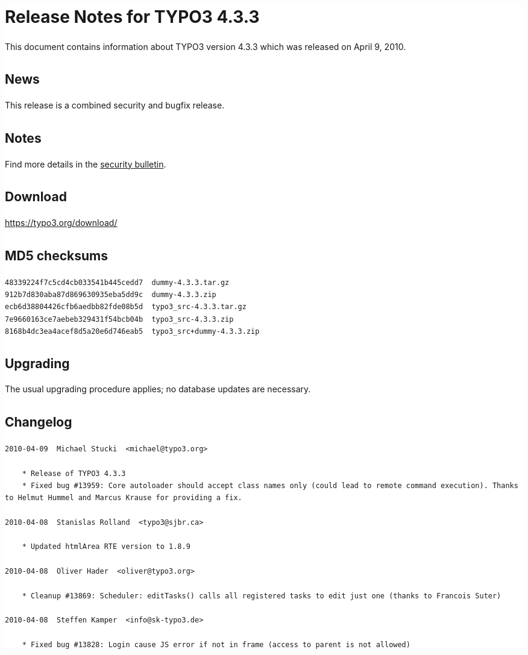 Release Notes for TYPO3 4.3.3
=============================

This document contains information about TYPO3 version 4.3.3 which was
released on April 9, 2010.

News
----

This release is a combined security and bugfix release.

Notes
-----

Find more details in the [security
bulletin](https://typo3.org/teams/security/security-bulletins/typo3-sa-2010-008/).

Download
--------

<https://typo3.org/download/>

MD5 checksums
-------------

    48339224f7c5cd4cb033541b445cedd7  dummy-4.3.3.tar.gz
    912b7d830aba87d869630935eba5dd9c  dummy-4.3.3.zip
    ecb6d38804426cfb6aedbb82fde08b5d  typo3_src-4.3.3.tar.gz
    7e9660163ce7aebeb329431f54bcb04b  typo3_src-4.3.3.zip
    8168b4dc3ea4acef8d5a20e6d746eab5  typo3_src+dummy-4.3.3.zip

Upgrading
---------

The usual upgrading procedure applies; no database updates are
necessary.

Changelog
---------

    2010-04-09  Michael Stucki  <michael@typo3.org>

        * Release of TYPO3 4.3.3
        * Fixed bug #13959: Core autoloader should accept class names only (could lead to remote command execution). Thanks to Helmut Hummel and Marcus Krause for providing a fix.

    2010-04-08  Stanislas Rolland  <typo3@sjbr.ca>

        * Updated htmlArea RTE version to 1.8.9

    2010-04-08  Oliver Hader  <oliver@typo3.org>

        * Cleanup #13869: Scheduler: editTasks() calls all registered tasks to edit just one (thanks to Francois Suter)

    2010-04-08  Steffen Kamper  <info@sk-typo3.de>

        * Fixed bug #13828: Login cause JS error if not in frame (access to parent is not allowed)
